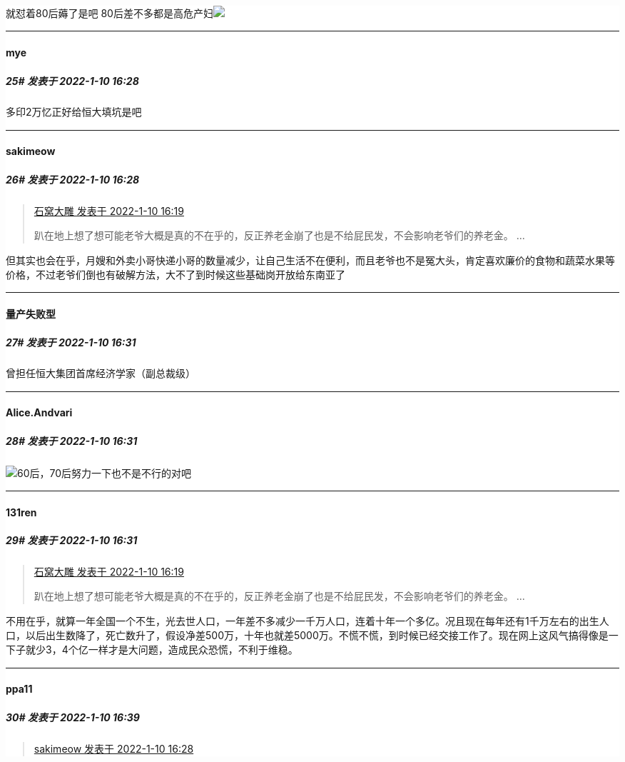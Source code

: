 就怼着80后薅了是吧</blockquote>
80后差不多都是高危产妇<img src="https://static.saraba1st.com/image/smiley/face2017/049.png" referrerpolicy="no-referrer">

*****

####  mye  
##### 25#       发表于 2022-1-10 16:28

多印2万忆正好给恒大填坑是吧

*****

####  sakimeow  
##### 26#       发表于 2022-1-10 16:28

<blockquote><a href="httphttps://bbs.saraba1st.com/2b/forum.php?mod=redirect&amp;goto=findpost&amp;pid=54235424&amp;ptid=2046677" target="_blank">石窝大雕 发表于 2022-1-10 16:19</a>

趴在地上想了想可能老爷大概是真的不在乎的，反正养老金崩了也是不给屁民发，不会影响老爷们的养老金。 ...</blockquote>
但其实也会在乎，月嫂和外卖小哥快递小哥的数量减少，让自己生活不在便利，而且老爷也不是冤大头，肯定喜欢廉价的食物和蔬菜水果等价格，不过老爷们倒也有破解方法，大不了到时候这些基础岗开放给东南亚了

*****

####  量产失败型  
##### 27#       发表于 2022-1-10 16:31

曾担任恒大集团首席经济学家（副总裁级）

*****

####  Alice.Andvari  
##### 28#       发表于 2022-1-10 16:31

<img src="https://static.saraba1st.com/image/smiley/face2017/049.png" referrerpolicy="no-referrer">60后，70后努力一下也不是不行的对吧

*****

####  131ren  
##### 29#       发表于 2022-1-10 16:31

<blockquote><a href="httphttps://bbs.saraba1st.com/2b/forum.php?mod=redirect&amp;goto=findpost&amp;pid=54235424&amp;ptid=2046677" target="_blank">石窝大雕 发表于 2022-1-10 16:19</a>

趴在地上想了想可能老爷大概是真的不在乎的，反正养老金崩了也是不给屁民发，不会影响老爷们的养老金。 ...</blockquote>
不用在乎，就算一年全国一个不生，光去世人口，一年差不多减少一千万人口，连着十年一个多亿。况且现在每年还有1千万左右的出生人口，以后出生数降了，死亡数升了，假设净差500万，十年也就差5000万。不慌不慌，到时候已经交接工作了。现在网上这风气搞得像是一下子就少3，4个亿一样才是大问题，造成民众恐慌，不利于维稳。

*****

####  ppa11  
##### 30#       发表于 2022-1-10 16:39

<blockquote><a href="httphttps://bbs.saraba1st.com/2b/forum.php?mod=redirect&amp;goto=findpost&amp;pid=54235585&amp;ptid=2046677" target="_blank">sakimeow 发表于 2022-1-10 16:28</a>
